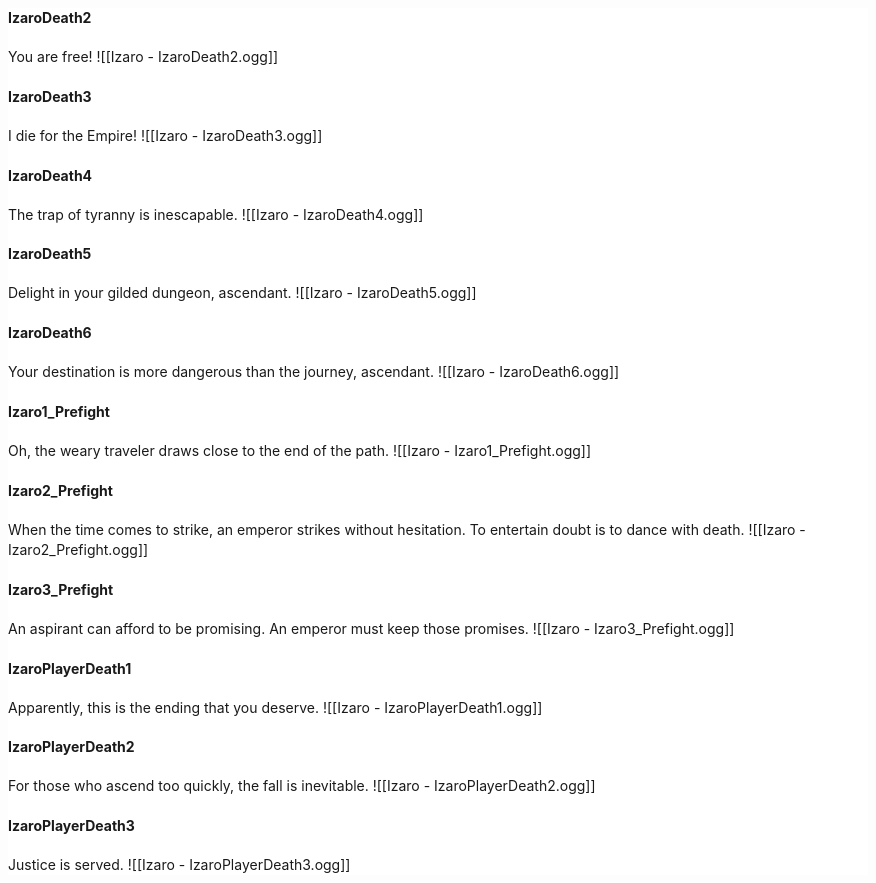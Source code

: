 #### IzaroDeath2
You are free!
![[Izaro - IzaroDeath2.ogg]]

#### IzaroDeath3
I die for the Empire!
![[Izaro - IzaroDeath3.ogg]]

#### IzaroDeath4
The trap of tyranny is inescapable.
![[Izaro - IzaroDeath4.ogg]]

#### IzaroDeath5
Delight in your gilded dungeon, ascendant.
![[Izaro - IzaroDeath5.ogg]]

#### IzaroDeath6
Your destination is more dangerous than the journey, ascendant.
![[Izaro - IzaroDeath6.ogg]]

#### Izaro1_Prefight
Oh, the weary traveler draws close to the end of the path.
![[Izaro - Izaro1_Prefight.ogg]]

#### Izaro2_Prefight
When the time comes to strike, an emperor strikes without hesitation. To entertain doubt is to dance with death.
![[Izaro - Izaro2_Prefight.ogg]]

#### Izaro3_Prefight
An aspirant can afford to be promising. An emperor must keep those promises.
![[Izaro - Izaro3_Prefight.ogg]]

#### IzaroPlayerDeath1
Apparently, this is the ending that you deserve.
![[Izaro - IzaroPlayerDeath1.ogg]]

#### IzaroPlayerDeath2
For those who ascend too quickly, the fall is inevitable.
![[Izaro - IzaroPlayerDeath2.ogg]]

#### IzaroPlayerDeath3
Justice is served.
![[Izaro - IzaroPlayerDeath3.ogg]]
